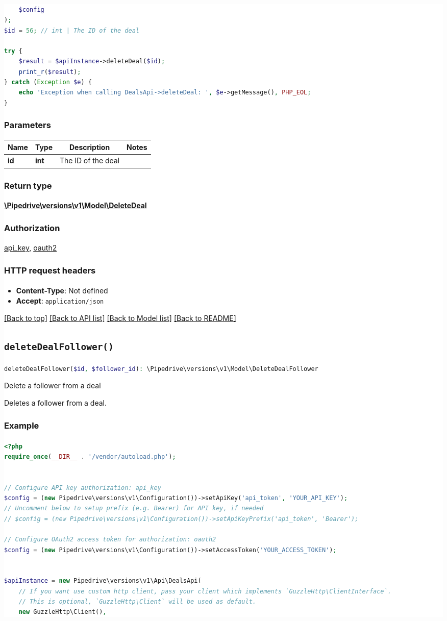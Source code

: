 ```php
    $config
);
$id = 56; // int | The ID of the deal

try {
    $result = $apiInstance->deleteDeal($id);
    print_r($result);
} catch (Exception $e) {
    echo 'Exception when calling DealsApi->deleteDeal: ', $e->getMessage(), PHP_EOL;
}
```

### Parameters

Name | Type | Description  | Notes
------------- | ------------- | ------------- | -------------
 **id** | **int**| The ID of the deal |

### Return type

[**\Pipedrive\versions\v1\Model\DeleteDeal**](../Model/DeleteDeal.md)

### Authorization

[api_key](../README.md#api_key), [oauth2](../README.md#oauth2)

### HTTP request headers

- **Content-Type**: Not defined
- **Accept**: `application/json`

[[Back to top]](#) [[Back to API list]](../README.md#documentation-for-api-endpoints)
[[Back to Model list]](../README.md#documentation-for-models)
[[Back to README]](../README.md)

## `deleteDealFollower()`

```php
deleteDealFollower($id, $follower_id): \Pipedrive\versions\v1\Model\DeleteDealFollower
```

Delete a follower from a deal

Deletes a follower from a deal.

### Example

```php
<?php
require_once(__DIR__ . '/vendor/autoload.php');


// Configure API key authorization: api_key
$config = (new Pipedrive\versions\v1\Configuration())->setApiKey('api_token', 'YOUR_API_KEY');
// Uncomment below to setup prefix (e.g. Bearer) for API key, if needed
// $config = (new Pipedrive\versions\v1\Configuration())->setApiKeyPrefix('api_token', 'Bearer');

// Configure OAuth2 access token for authorization: oauth2
$config = (new Pipedrive\versions\v1\Configuration())->setAccessToken('YOUR_ACCESS_TOKEN');


$apiInstance = new Pipedrive\versions\v1\Api\DealsApi(
    // If you want use custom http client, pass your client which implements `GuzzleHttp\ClientInterface`.
    // This is optional, `GuzzleHttp\Client` will be used as default.
    new GuzzleHttp\Client(),
```